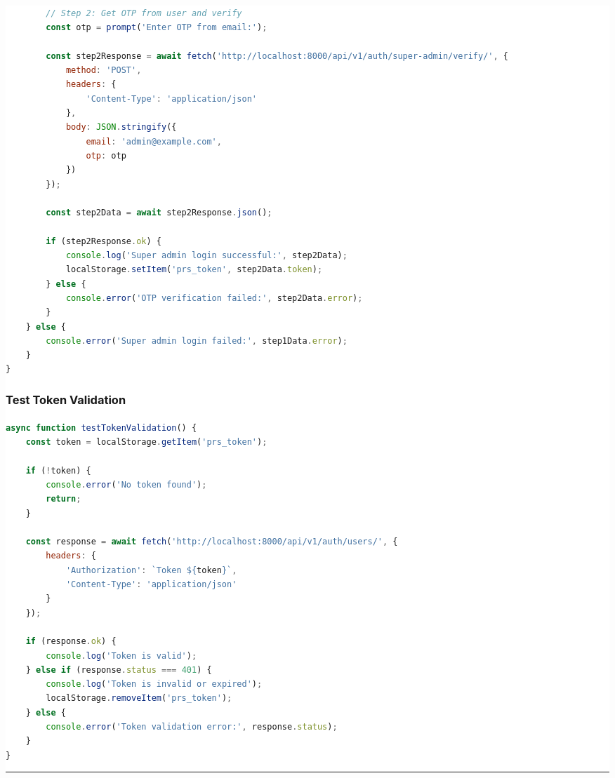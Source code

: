 ```javascript
        // Step 2: Get OTP from user and verify
        const otp = prompt('Enter OTP from email:');
        
        const step2Response = await fetch('http://localhost:8000/api/v1/auth/super-admin/verify/', {
            method: 'POST',
            headers: {
                'Content-Type': 'application/json'
            },
            body: JSON.stringify({
                email: 'admin@example.com',
                otp: otp
            })
        });
        
        const step2Data = await step2Response.json();
        
        if (step2Response.ok) {
            console.log('Super admin login successful:', step2Data);
            localStorage.setItem('prs_token', step2Data.token);
        } else {
            console.error('OTP verification failed:', step2Data.error);
        }
    } else {
        console.error('Super admin login failed:', step1Data.error);
    }
}
```

### **Test Token Validation**

```javascript
async function testTokenValidation() {
    const token = localStorage.getItem('prs_token');
    
    if (!token) {
        console.error('No token found');
        return;
    }
    
    const response = await fetch('http://localhost:8000/api/v1/auth/users/', {
        headers: {
            'Authorization': `Token ${token}`,
            'Content-Type': 'application/json'
        }
    });
    
    if (response.ok) {
        console.log('Token is valid');
    } else if (response.status === 401) {
        console.log('Token is invalid or expired');
        localStorage.removeItem('prs_token');
    } else {
        console.error('Token validation error:', response.status);
    }
}
```

---